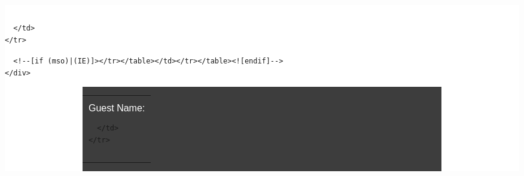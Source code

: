   <div style="font-size: 14px; color: #ffffff; line-height: 100%; text-align: left; word-wrap: break-word;">
    <p style="line-height: 100%; margin: 0px;">#R12345</p>
  </div>

      </td>
    </tr>
  </tbody>
</table>

  </div>
  </div>
</div>

      <!--[if (mso)|(IE)]></tr></table></td></tr></table><![endif]-->
    </div>
  </div>
  </div>
  


  
  
<div class="u-row-container" style="padding: 0px;background-color: transparent">
  <div class="u-row" style="margin: 0 auto;min-width: 320px;max-width: 600px;overflow-wrap: break-word;word-wrap: break-word;word-break: break-word;background-color: #3d3d3d;">
    <div style="border-collapse: collapse;display: table;width: 100%;height: 100%;background-color: transparent;">
      <!--[if (mso)|(IE)]><table role="presentation" width="100%" cellpadding="0" cellspacing="0" border="0"><tr><td style="padding: 0px;background-color: transparent;" align="center"><table role="presentation" cellpadding="0" cellspacing="0" border="0" style="width:600px;"><tr style="background-color: #3d3d3d;"><![endif]-->
      

<div class="u-col u-col-50" style="max-width: 320px;min-width: 300px;display: table-cell;vertical-align: top;">
  <div style="height: 100%;width: 100% !important;">
  <div style="box-sizing: border-box; height: 100%; padding: 0px;border-top: 0px solid transparent;border-left: 0px solid transparent;border-right: 0px solid transparent;border-bottom: 0px solid transparent;">
  
<table style="font-family:arial,helvetica,sans-serif;" role="presentation" cellpadding="0" cellspacing="0" width="100%" border="0">
  <tbody>
    <tr>
      <td style="overflow-wrap:break-word;word-break:break-word;padding:13px 10px;font-family:arial,helvetica,sans-serif;" align="left">
        
  <div style="font-size: 14px; color: #ffffff; line-height: 100%; text-align: right; word-wrap: break-word;">
    <p style="font-size: 14px; line-height: 100%; margin: 0px;"><span style="font-family: arial, helvetica, sans-serif; font-size: 16px; line-height: 16px;">Guest Name:</span></p>
  </div>

      </td>
    </tr>
  </tbody>
</table>
